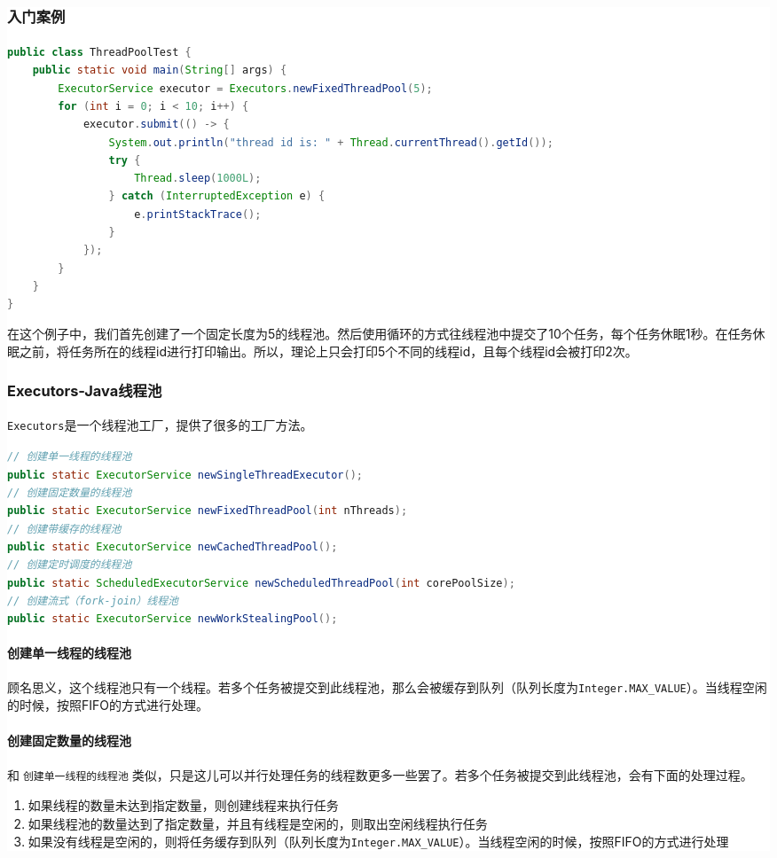 

### 入门案例

```java
public class ThreadPoolTest {
    public static void main(String[] args) {
        ExecutorService executor = Executors.newFixedThreadPool(5);
        for (int i = 0; i < 10; i++) {
            executor.submit(() -> {
                System.out.println("thread id is: " + Thread.currentThread().getId());
                try {
                    Thread.sleep(1000L);
                } catch (InterruptedException e) {
                    e.printStackTrace();
                }
            });
        }
    }
}
```

​		在这个例子中，我们首先创建了一个固定长度为5的线程池。然后使用循环的方式往线程池中提交了10个任务，每个任务休眠1秒。在任务休眠之前，将任务所在的线程id进行打印输出。所以，理论上只会打印5个不同的线程id，且每个线程id会被打印2次。



### Executors-Java线程池

`Executors`是一个线程池工厂，提供了很多的工厂方法。

```java
// 创建单一线程的线程池
public static ExecutorService newSingleThreadExecutor();
// 创建固定数量的线程池
public static ExecutorService newFixedThreadPool(int nThreads);
// 创建带缓存的线程池
public static ExecutorService newCachedThreadPool();
// 创建定时调度的线程池
public static ScheduledExecutorService newScheduledThreadPool(int corePoolSize);
// 创建流式（fork-join）线程池
public static ExecutorService newWorkStealingPool();
```

#### 创建单一线程的线程池

顾名思义，这个线程池只有一个线程。若多个任务被提交到此线程池，那么会被缓存到队列（队列长度为`Integer.MAX_VALUE`）。当线程空闲的时候，按照FIFO的方式进行处理。

#### 创建固定数量的线程池

和 `创建单一线程的线程池` 类似，只是这儿可以并行处理任务的线程数更多一些罢了。若多个任务被提交到此线程池，会有下面的处理过程。

1. 如果线程的数量未达到指定数量，则创建线程来执行任务
2. 如果线程池的数量达到了指定数量，并且有线程是空闲的，则取出空闲线程执行任务
3. 如果没有线程是空闲的，则将任务缓存到队列（队列长度为`Integer.MAX_VALUE`）。当线程空闲的时候，按照FIFO的方式进行处理
